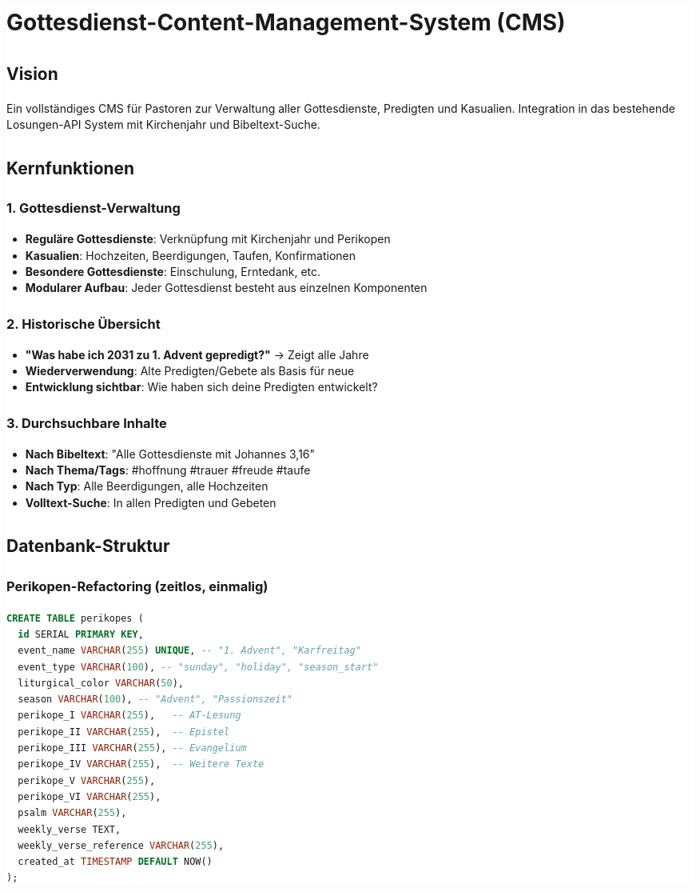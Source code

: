 # Gottesdienst-Content-Management-System (CMS)

## Vision
Ein vollständiges CMS für Pastoren zur Verwaltung aller Gottesdienste, Predigten und Kasualien. Integration in das bestehende Losungen-API System mit Kirchenjahr und Bibeltext-Suche.

## Kernfunktionen

### 1. Gottesdienst-Verwaltung
- **Reguläre Gottesdienste**: Verknüpfung mit Kirchenjahr und Perikopen
- **Kasualien**: Hochzeiten, Beerdigungen, Taufen, Konfirmationen
- **Besondere Gottesdienste**: Einschulung, Erntedank, etc.
- **Modularer Aufbau**: Jeder Gottesdienst besteht aus einzelnen Komponenten

### 2. Historische Übersicht
- **"Was habe ich 2031 zu 1. Advent gepredigt?"** → Zeigt alle Jahre
- **Wiederverwendung**: Alte Predigten/Gebete als Basis für neue
- **Entwicklung sichtbar**: Wie haben sich deine Predigten entwickelt?

### 3. Durchsuchbare Inhalte
- **Nach Bibeltext**: "Alle Gottesdienste mit Johannes 3,16"
- **Nach Thema/Tags**: #hoffnung #trauer #freude #taufe
- **Nach Typ**: Alle Beerdigungen, alle Hochzeiten
- **Volltext-Suche**: In allen Predigten und Gebeten

## Datenbank-Struktur

### Perikopen-Refactoring (zeitlos, einmalig)
```sql
CREATE TABLE perikopes (
  id SERIAL PRIMARY KEY,
  event_name VARCHAR(255) UNIQUE, -- "1. Advent", "Karfreitag"
  event_type VARCHAR(100), -- "sunday", "holiday", "season_start"
  liturgical_color VARCHAR(50),
  season VARCHAR(100), -- "Advent", "Passionszeit"
  perikope_I VARCHAR(255),   -- AT-Lesung
  perikope_II VARCHAR(255),  -- Epistel  
  perikope_III VARCHAR(255), -- Evangelium
  perikope_IV VARCHAR(255),  -- Weitere Texte
  perikope_V VARCHAR(255),
  perikope_VI VARCHAR(255),
  psalm VARCHAR(255),
  weekly_verse TEXT,
  weekly_verse_reference VARCHAR(255),
  created_at TIMESTAMP DEFAULT NOW()
);
```
